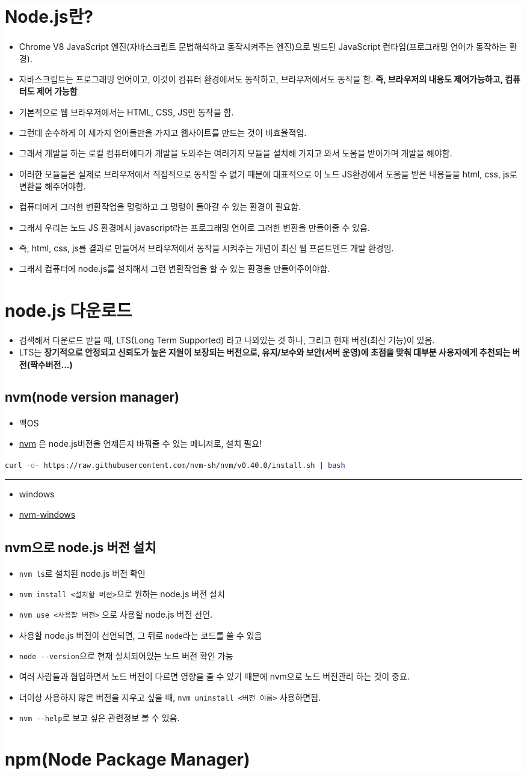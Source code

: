 # Node.js란?

- Chrome V8 JavaScript 엔진(자바스크립트 문법해석하고 동작시켜주는 엔진)으로 빌드된 JavaScript 런타임(프로그래밍 언어가 동작하는 환경).

- 자바스크립트는 프로그래밍 언어이고, 이것이 컴퓨터 환경에서도 동작하고, 브라우저에서도 동작을 함.
  **즉, 브라우저의 내용도 제어가능하고, 컴퓨터도 제어 가능함**

- 기본적으로 웹 브라우저에서는 HTML, CSS, JS만 동작을 함.
- 그런데 순수하게 이 세가지 언어들만을 가지고 웹사이트를 만드는 것이 비효율적임.
- 그래서 개발을 하는 로컬 컴퓨터에다가 개발을 도와주는 여러가지 모듈을 설치해 가지고 와서 도움을 받아가며 개발을 해야함.
- 이러한 모듈들은 실제로 브라우저에서 직접적으로 동작할 수 없기 때문에 대표적으로 이 노드 JS환경에서 도움을 받은 내용들을 html, css, js로 변환을 해주어야함.
- 컴퓨터에게 그러한 변환작업을 명령하고 그 명령이 돌아갈 수 있는 환경이 필요함.
- 그래서 우리는 노드 JS 환경에서 javascript라는 프로그래밍 언어로 그러한 변환을 만들어줄 수 있음.
- 즉, html, css, js를 결과로 만들어서 브라우저에서 동작을 시켜주는 개념이 최신 웹 프론트엔드 개발 환경임.

- 그래서 컴퓨터에 node.js를 설치해서 그런 변환작업을 할 수 있는 환경을 만들어주어야함.

# node.js 다운로드

- 검색해서 다운로드 받을 때, LTS(Long Term Supported) 라고 나와있는 것 하나, 그리고 현재 버전(최신 기능)이 있음.
- LTS는 **장기적으로 안정되고 신뢰도가 높은 지원이 보장되는 버전으로, 유지/보수와 보안(서버 운영)에 초점을 맞춰 대부분 사용자에게 추천되는 버전(짝수버전...)**

## nvm(node version manager)

- 맥OS

* [nvm](https://github.com/nvm-sh/nvm "nvm 다운로드") 은 node.js버전을 언제든지 바꿔줄 수 있는 메니저로, 설치 필요!

```bash
curl -o- https://raw.githubusercontent.com/nvm-sh/nvm/v0.40.0/install.sh | bash
```

---

- windows

* [nvm-windows](https://github.com/coreybutler/nvm-windows?tab=readme-ov-file "nvm 다운로드")

## nvm으로 node.js 버전 설치

- `nvm ls`로 설치된 node.js 버전 확인
- `nvm install <설치할 버전>`으로 원하는 node.js 버전 설치

- `nvm use <사용할 버전>` 으로 사용할 node.js 버전 선언.

- 사용할 node.js 버전이 선언되면, 그 뒤로 `node`라는 코드를 쓸 수 있음

- `node --version`으로 현재 설치되어있는 노드 버전 확인 가능

- 여러 사람들과 협업하면서 노드 버전이 다르면 영향을 줄 수 있기 때문에 nvm으로 노드 버전관리 하는 것이 중요.

- 더이상 사용하지 않은 버전을 지우고 싶을 때, `nvm uninstall <버전 이름>` 사용하면됨.

- `nvm --help`로 보고 싶은 관련정보 볼 수 있음.

# npm(Node Package Manager)
